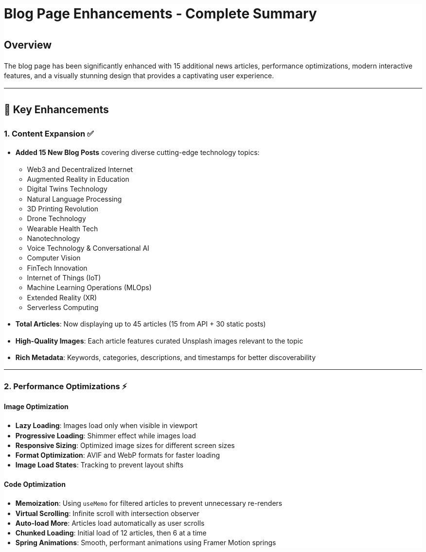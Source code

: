 # Blog Page Enhancements - Complete Summary

## Overview
The blog page has been significantly enhanced with 15 additional news articles, performance optimizations, modern interactive features, and a visually stunning design that provides a captivating user experience.

---

## 🎯 Key Enhancements

### 1. **Content Expansion** ✅
- **Added 15 New Blog Posts** covering diverse cutting-edge technology topics:
  - Web3 and Decentralized Internet
  - Augmented Reality in Education
  - Digital Twins Technology
  - Natural Language Processing
  - 3D Printing Revolution
  - Drone Technology
  - Wearable Health Tech
  - Nanotechnology
  - Voice Technology & Conversational AI
  - Computer Vision
  - FinTech Innovation
  - Internet of Things (IoT)
  - Machine Learning Operations (MLOps)
  - Extended Reality (XR)
  - Serverless Computing

- **Total Articles**: Now displaying up to 45 articles (15 from API + 30 static posts)
- **High-Quality Images**: Each article features curated Unsplash images relevant to the topic
- **Rich Metadata**: Keywords, categories, descriptions, and timestamps for better discoverability

---

### 2. **Performance Optimizations** ⚡

#### Image Optimization
- **Lazy Loading**: Images load only when visible in viewport
- **Progressive Loading**: Shimmer effect while images load
- **Responsive Sizing**: Optimized image sizes for different screen sizes
- **Format Optimization**: AVIF and WebP formats for faster loading
- **Image Load States**: Tracking to prevent layout shifts

#### Code Optimization
- **Memoization**: Using `useMemo` for filtered articles to prevent unnecessary re-renders
- **Virtual Scrolling**: Infinite scroll with intersection observer
- **Auto-load More**: Articles load automatically as user scrolls
- **Chunked Loading**: Initial load of 12 articles, then 6 at a time
- **Spring Animations**: Smooth, performant animations using Framer Motion springs
